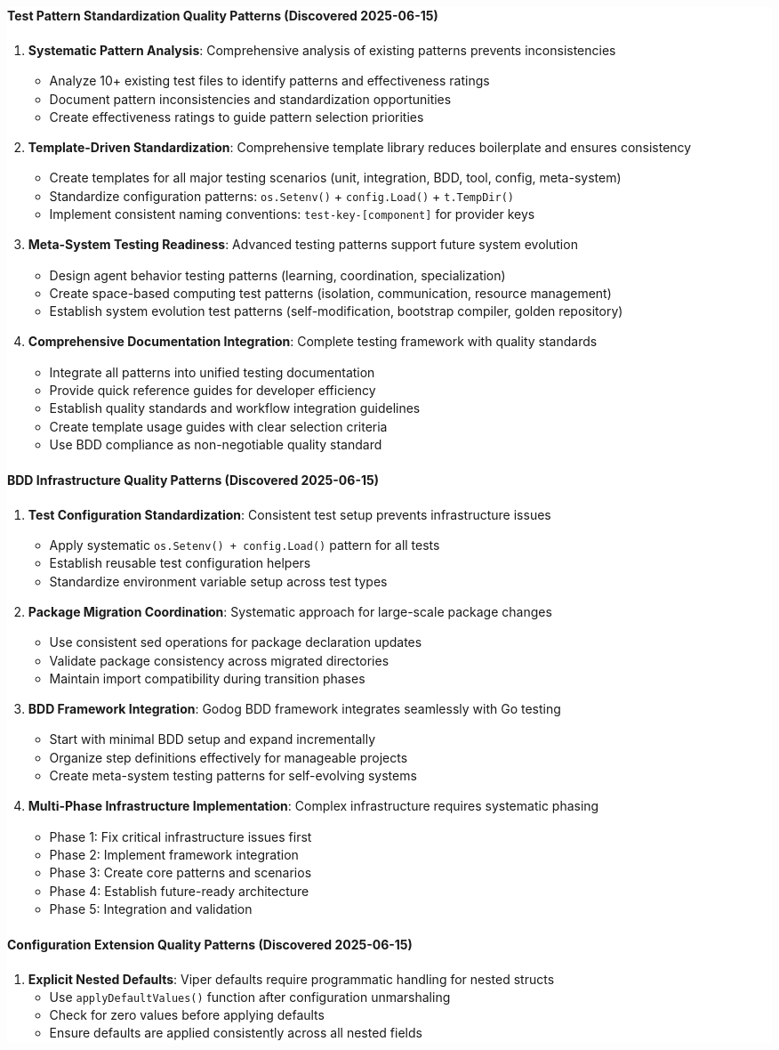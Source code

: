 #### Test Pattern Standardization Quality Patterns (Discovered 2025-06-15)
1. **Systematic Pattern Analysis**: Comprehensive analysis of existing patterns prevents inconsistencies
   - Analyze 10+ existing test files to identify patterns and effectiveness ratings
   - Document pattern inconsistencies and standardization opportunities
   - Create effectiveness ratings to guide pattern selection priorities

2. **Template-Driven Standardization**: Comprehensive template library reduces boilerplate and ensures consistency
   - Create templates for all major testing scenarios (unit, integration, BDD, tool, config, meta-system)
   - Standardize configuration patterns: `os.Setenv()` + `config.Load()` + `t.TempDir()`
   - Implement consistent naming conventions: `test-key-[component]` for provider keys

3. **Meta-System Testing Readiness**: Advanced testing patterns support future system evolution
   - Design agent behavior testing patterns (learning, coordination, specialization)
   - Create space-based computing test patterns (isolation, communication, resource management)
   - Establish system evolution test patterns (self-modification, bootstrap compiler, golden repository)

4. **Comprehensive Documentation Integration**: Complete testing framework with quality standards
   - Integrate all patterns into unified testing documentation
   - Provide quick reference guides for developer efficiency
   - Establish quality standards and workflow integration guidelines
   - Create template usage guides with clear selection criteria
   - Use BDD compliance as non-negotiable quality standard

#### BDD Infrastructure Quality Patterns (Discovered 2025-06-15)
1. **Test Configuration Standardization**: Consistent test setup prevents infrastructure issues
   - Apply systematic `os.Setenv() + config.Load()` pattern for all tests
   - Establish reusable test configuration helpers
   - Standardize environment variable setup across test types

2. **Package Migration Coordination**: Systematic approach for large-scale package changes
   - Use consistent sed operations for package declaration updates
   - Validate package consistency across migrated directories
   - Maintain import compatibility during transition phases

3. **BDD Framework Integration**: Godog BDD framework integrates seamlessly with Go testing
   - Start with minimal BDD setup and expand incrementally
   - Organize step definitions effectively for manageable projects
   - Create meta-system testing patterns for self-evolving systems

4. **Multi-Phase Infrastructure Implementation**: Complex infrastructure requires systematic phasing
   - Phase 1: Fix critical infrastructure issues first
   - Phase 2: Implement framework integration
   - Phase 3: Create core patterns and scenarios
   - Phase 4: Establish future-ready architecture
   - Phase 5: Integration and validation

#### Configuration Extension Quality Patterns (Discovered 2025-06-15)
1. **Explicit Nested Defaults**: Viper defaults require programmatic handling for nested structs
   - Use `applyDefaultValues()` function after configuration unmarshaling
   - Check for zero values before applying defaults
   - Ensure defaults are applied consistently across all nested fields
